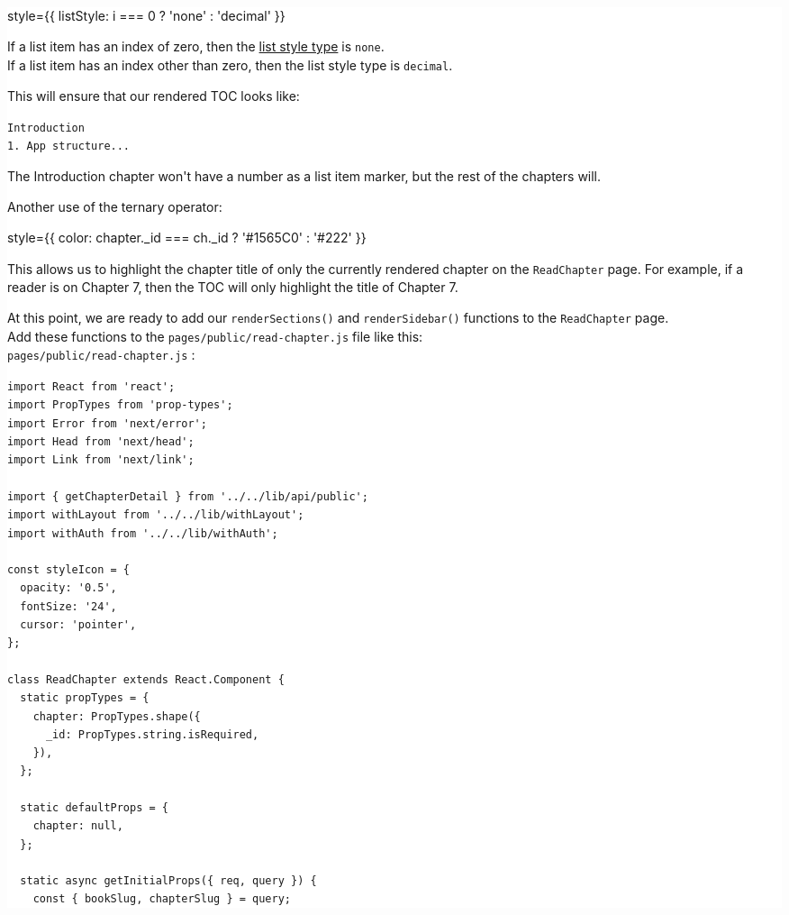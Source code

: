 style={{ listStyle: i === 0 ? 'none' : 'decimal' }}

If a list item has an index of zero, then the [list style type](https://www.w3schools.com/cssref/pr_list-style-type.asp) is `none`.  
If a list item has an index other than zero, then the list style type is `decimal`.

This will ensure that our rendered TOC looks like:

    Introduction
    1. App structure...
    

The Introduction chapter won't have a number as a list item marker, but the rest of the chapters will.

Another use of the ternary operator:

style={{ color: chapter.\_id === ch.\_id ? '#1565C0' : '#222' }}

This allows us to highlight the chapter title of only the currently rendered chapter on the `ReadChapter` page. For example, if a reader is on Chapter 7, then the TOC will only highlight the title of Chapter 7.

At this point, we are ready to add our `renderSections()` and `renderSidebar()` functions to the `ReadChapter` page.  
Add these functions to the `pages/public/read-chapter.js` file like this:  
`pages/public/read-chapter.js` :

    import React from 'react';
    import PropTypes from 'prop-types';
    import Error from 'next/error';
    import Head from 'next/head';
    import Link from 'next/link';
    
    import { getChapterDetail } from '../../lib/api/public';
    import withLayout from '../../lib/withLayout';
    import withAuth from '../../lib/withAuth';
    
    const styleIcon = {
      opacity: '0.5',
      fontSize: '24',
      cursor: 'pointer',
    };
    
    class ReadChapter extends React.Component {
      static propTypes = {
        chapter: PropTypes.shape({
          _id: PropTypes.string.isRequired,
        }),
      };
    
      static defaultProps = {
        chapter: null,
      };
    
      static async getInitialProps({ req, query }) {
        const { bookSlug, chapterSlug } = query;
    